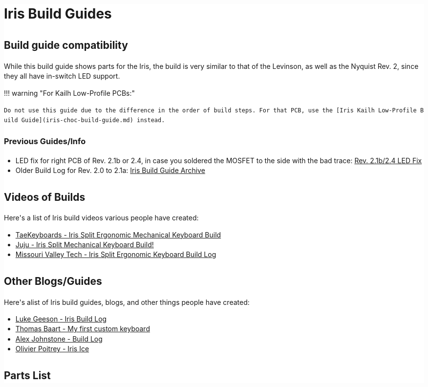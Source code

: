# Iris Build Guides

## Build guide compatibility

While this build guide shows parts for the Iris, the build is very similar to that of the Levinson, as well as the Nyquist Rev. 2, since they all have in-switch LED support.

!!! warning "For Kailh Low-Profile PCBs:"

    Do not use this guide due to the difference in the order of build steps. For that PCB, use the [Iris Kailh Low-Profile Build Guide](iris-choc-build-guide.md) instead.

### Previous Guides/Info
* LED fix for right PCB of Rev. 2.1b or 2.4, in case you soldered the MOSFET to the side with the bad trace: [Rev. 2.1b/2.4 LED Fix](iris-led-fix.md)
* Older Build Log for Rev. 2.0 to 2.1a: [Iris Build Guide Archive](iris-build-guide-archive.md)

## Videos of Builds

Here's a list of Iris build videos various people have created:

* [TaeKeyboards - Iris Split Ergonomic Mechanical Keyboard Build](https://youtu.be/0P6oIOB-whM)
* [Juju - Iris Split Mechanical Keyboard Build!](https://youtu.be/FBD-LC1K2ds)
* [Missouri Valley Tech - Iris Split Ergonomic Keyboard Build Log](https://youtu.be/aZQpGw9KoQE)

## Other Blogs/Guides

Here's alist of Iris build guides, blogs, and other things people have created:
* [Luke Geeson - Iris Build Log](https://lukegeeson.com/blog/2019-07-17-Iris-Split-Mech-Keyboard-Build/)
* [Thomas Baart - My first custom keyboard](https://thomasbaart.nl/2018/11/16/my-first-custom-keyboard-an-iris-build-log/)
* [Alex Johnstone - Build Log](https://alexjj.com/blog/2019/building-my-iris-keyboard/)
* [Olivier Poitrey - Iris Ice](https://github.com/rs/iris-ice)

## Parts List
